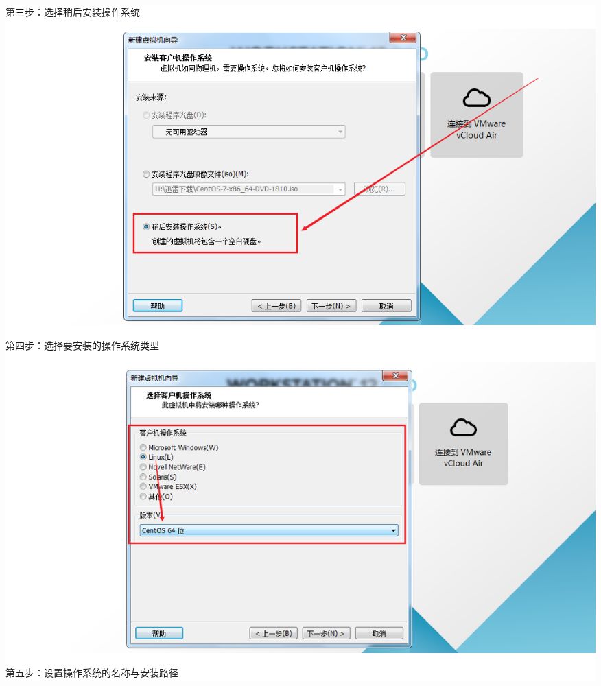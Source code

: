 第三步：选择稍后安装操作系统

![image-20200311155744602](media/image-20200311155744602.png)

第四步：选择要安装的操作系统类型

![image-20200311155854562](media/image-20200311155854562.png)

第五步：设置操作系统的名称与安装路径
